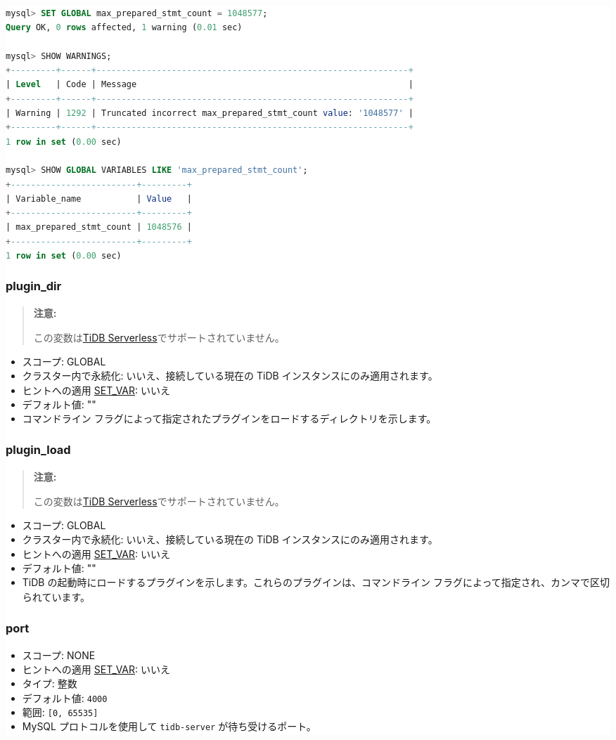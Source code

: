 ```sql
mysql> SET GLOBAL max_prepared_stmt_count = 1048577;
Query OK, 0 rows affected, 1 warning (0.01 sec)

mysql> SHOW WARNINGS;
+---------+------+--------------------------------------------------------------+
| Level   | Code | Message                                                      |
+---------+------+--------------------------------------------------------------+
| Warning | 1292 | Truncated incorrect max_prepared_stmt_count value: '1048577' |
+---------+------+--------------------------------------------------------------+
1 row in set (0.00 sec)

mysql> SHOW GLOBAL VARIABLES LIKE 'max_prepared_stmt_count';
+-------------------------+---------+
| Variable_name           | Value   |
+-------------------------+---------+
| max_prepared_stmt_count | 1048576 |
+-------------------------+---------+
1 row in set (0.00 sec)
```

### plugin_dir

> **注意:**
>
> この変数は[TiDB Serverless](https://docs.pingcap.com/tidbcloud/select-cluster-tier#tidb-serverless)でサポートされていません。

- スコープ: GLOBAL
- クラスター内で永続化: いいえ、接続している現在の TiDB インスタンスにのみ適用されます。
- ヒントへの適用 [SET_VAR](/optimizer-hints.md#set_varvar_namevar_value): いいえ
- デフォルト値: ""
- コマンドライン フラグによって指定されたプラグインをロードするディレクトリを示します。

### plugin_load

> **注意:**
>
> この変数は[TiDB Serverless](https://docs.pingcap.com/tidbcloud/select-cluster-tier#tidb-serverless)でサポートされていません。

- スコープ: GLOBAL
- クラスター内で永続化: いいえ、接続している現在の TiDB インスタンスにのみ適用されます。
- ヒントへの適用 [SET_VAR](/optimizer-hints.md#set_varvar_namevar_value): いいえ
- デフォルト値: ""
- TiDB の起動時にロードするプラグインを示します。これらのプラグインは、コマンドライン フラグによって指定され、カンマで区切られています。

### port

- スコープ: NONE
- ヒントへの適用 [SET_VAR](/optimizer-hints.md#set_varvar_namevar_value): いいえ
- タイプ: 整数
- デフォルト値: `4000`
- 範囲: `[0, 65535]`
- MySQL プロトコルを使用して `tidb-server` が待ち受けるポート。
